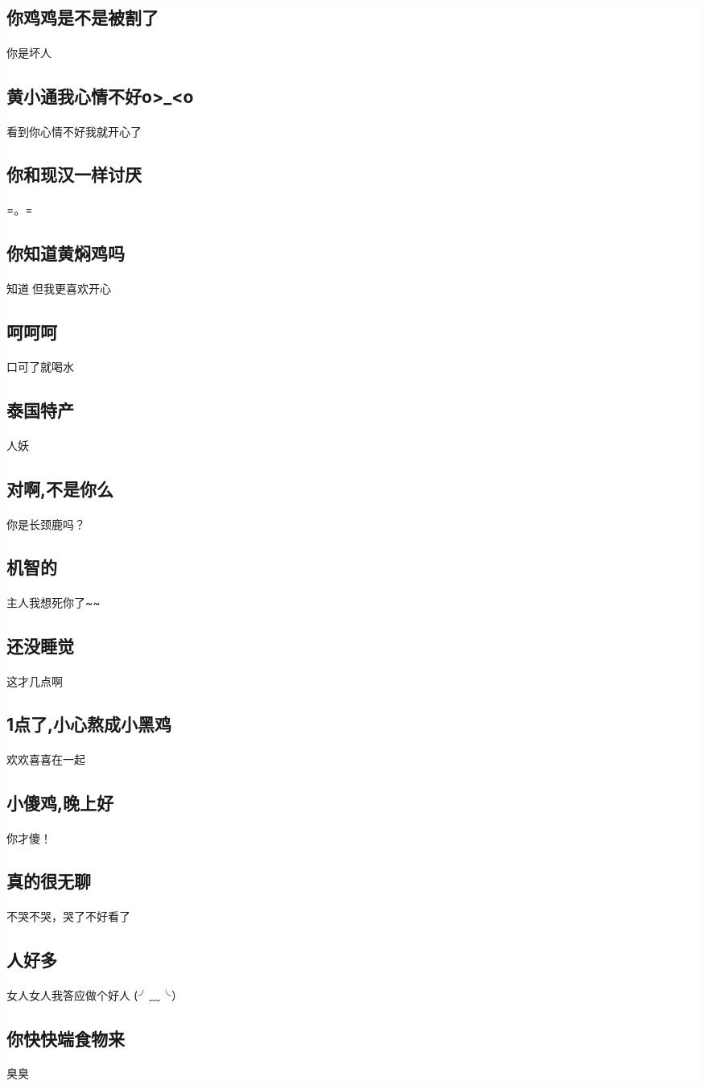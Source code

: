 ## 你鸡鸡是不是被割了
你是坏人

## 黄小通我心情不好o>_<o
看到你心情不好我就开心了

## 你和现汉一样讨厌
=。=

## 你知道黄焖鸡吗
知道 但我更喜欢开心

## 呵呵呵
口可了就喝水

## 泰国特产
人妖

## 对啊,不是你么
你是长颈鹿吗？

## 机智的
主人我想死你了~~

## 还没睡觉
这才几点啊

## 1点了,小心熬成小黑鸡
欢欢喜喜在一起

## 小傻鸡,晚上好
你才傻！

## 真的很无聊
不哭不哭，哭了不好看了

## 人好多
女人女人我答应做个好人 (╯﹏╰）

## 你快快端食物来
臭臭
